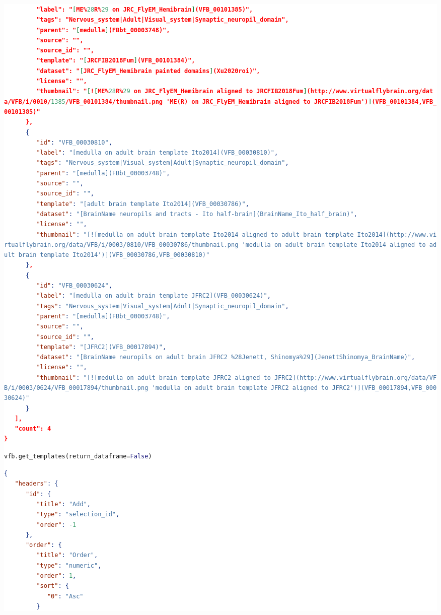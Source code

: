 ```json
         "label": "[ME%28R%29 on JRC_FlyEM_Hemibrain](VFB_00101385)",
         "tags": "Nervous_system|Adult|Visual_system|Synaptic_neuropil_domain",
         "parent": "[medulla](FBbt_00003748)",
         "source": "",
         "source_id": "",
         "template": "[JRCFIB2018Fum](VFB_00101384)",
         "dataset": "[JRC_FlyEM_Hemibrain painted domains](Xu2020roi)",
         "license": "",
         "thumbnail": "[![ME%28R%29 on JRC_FlyEM_Hemibrain aligned to JRCFIB2018Fum](http://www.virtualflybrain.org/data/VFB/i/0010/1385/VFB_00101384/thumbnail.png 'ME(R) on JRC_FlyEM_Hemibrain aligned to JRCFIB2018Fum')](VFB_00101384,VFB_00101385)"
      },
      {
         "id": "VFB_00030810",
         "label": "[medulla on adult brain template Ito2014](VFB_00030810)",
         "tags": "Nervous_system|Visual_system|Adult|Synaptic_neuropil_domain",
         "parent": "[medulla](FBbt_00003748)",
         "source": "",
         "source_id": "",
         "template": "[adult brain template Ito2014](VFB_00030786)",
         "dataset": "[BrainName neuropils and tracts - Ito half-brain](BrainName_Ito_half_brain)",
         "license": "",
         "thumbnail": "[![medulla on adult brain template Ito2014 aligned to adult brain template Ito2014](http://www.virtualflybrain.org/data/VFB/i/0003/0810/VFB_00030786/thumbnail.png 'medulla on adult brain template Ito2014 aligned to adult brain template Ito2014')](VFB_00030786,VFB_00030810)"
      },
      {
         "id": "VFB_00030624",
         "label": "[medulla on adult brain template JFRC2](VFB_00030624)",
         "tags": "Nervous_system|Visual_system|Adult|Synaptic_neuropil_domain",
         "parent": "[medulla](FBbt_00003748)",
         "source": "",
         "source_id": "",
         "template": "[JFRC2](VFB_00017894)",
         "dataset": "[BrainName neuropils on adult brain JFRC2 %28Jenett, Shinomya%29](JenettShinomya_BrainName)",
         "license": "",
         "thumbnail": "[![medulla on adult brain template JFRC2 aligned to JFRC2](http://www.virtualflybrain.org/data/VFB/i/0003/0624/VFB_00017894/thumbnail.png 'medulla on adult brain template JFRC2 aligned to JFRC2')](VFB_00017894,VFB_00030624)"
      }
   ],
   "count": 4
}
```

```python
vfb.get_templates(return_dataframe=False)
```
```json
{
   "headers": {
      "id": {
         "title": "Add",
         "type": "selection_id",
         "order": -1
      },
      "order": {
         "title": "Order",
         "type": "numeric",
         "order": 1,
         "sort": {
            "0": "Asc"
         }
```